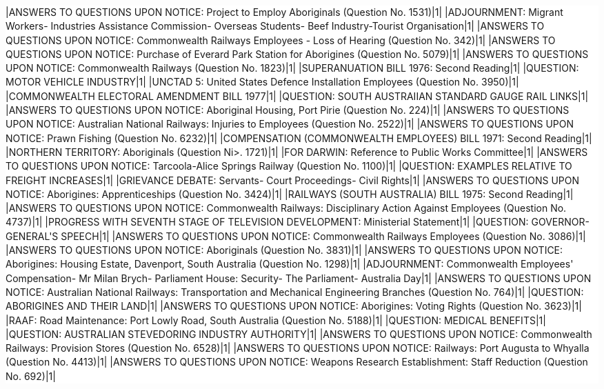 |ANSWERS TO QUESTIONS UPON NOTICE: Project to Employ Aboriginals (Question No. 1531)|1|
|ADJOURNMENT: Migrant Workers- Industries Assistance Commission- Overseas Students- Beef Industry-Tourist Organisation|1|
|ANSWERS TO QUESTIONS UPON NOTICE: Commonwealth Railways Employees - Loss of Hearing (Question No. 342)|1|
|ANSWERS TO QUESTIONS UPON NOTICE: Purchase of Everard Park Station for Aborigines (Question No. 5079)|1|
|ANSWERS TO QUESTIONS UPON NOTICE: Commonwealth Railways (Question No. 1823)|1|
|SUPERANUATION BILL 1976: Second Reading|1|
|QUESTION: MOTOR VEHICLE INDUSTRY|1|
|UNCTAD 5: United States Defence Installation Employees (Question No. 3950)|1|
|COMMONWEALTH ELECTORAL AMENDMENT BILL 1977|1|
|QUESTION: SOUTH AUSTRAIIAN STANDARD GAUGE RAIL LINKS|1|
|ANSWERS TO QUESTIONS UPON NOTICE: Aboriginal Housing, Port Pirie (Question No. 224)|1|
|ANSWERS TO QUESTIONS UPON NOTICE: Australian National Railways: Injuries to Employees (Question No. 2522)|1|
|ANSWERS TO QUESTIONS UPON NOTICE: Prawn Fishing (Question No. 6232)|1|
|COMPENSATION (COMMONWEALTH EMPLOYEES) BILL 1971: Second Reading|1|
|NORTHERN TERRITORY: Aboriginals (Question Ni>. 1721)|1|
|FOR DARWIN: Reference to Public Works Committee|1|
|ANSWERS TO QUESTIONS UPON NOTICE: Tarcoola-Alice Springs Railway (Question No. 1100)|1|
|QUESTION: EXAMPLES RELATIVE TO FREIGHT INCREASES|1|
|GRIEVANCE DEBATE: Servants- Court Proceedings- Civil Rights|1|
|ANSWERS TO QUESTIONS UPON NOTICE: Aborigines: Apprenticeships (Question No. 3424)|1|
|RAILWAYS (SOUTH AUSTRALIA) BILL 1975: Second Reading|1|
|ANSWERS TO QUESTIONS UPON NOTICE: Commonwealth Railways: Disciplinary Action Against Employees (Question No. 4737)|1|
|PROGRESS WITH SEVENTH STAGE OF TELEVISION DEVELOPMENT: Ministerial Statement|1|
|QUESTION: GOVERNOR-GENERAL'S SPEECH|1|
|ANSWERS TO QUESTIONS UPON NOTICE: Commonwealth Railways Employees (Question No. 3086)|1|
|ANSWERS TO QUESTIONS UPON NOTICE: Aboriginals (Question No. 3831)|1|
|ANSWERS TO QUESTIONS UPON NOTICE: Aborigines: Housing Estate, Davenport, South Australia (Question No. 1298)|1|
|ADJOURNMENT: Commonwealth Employees' Compensation- Mr Milan Brych- Parliament House: Security- The Parliament- Australia Day|1|
|ANSWERS TO QUESTIONS UPON NOTICE: Australian National Railways: Transportation and Mechanical Engineering Branches (Question No. 764)|1|
|QUESTION: ABORIGINES AND THEIR LAND|1|
|ANSWERS TO QUESTIONS UPON NOTICE: Aborigines: Voting Rights (Question No. 3623)|1|
|RAAF: Road Maintenance: Port Lowly Road, South Australia (Question No. 5188)|1|
|QUESTION: MEDICAL BENEFITS|1|
|QUESTION: AUSTRALIAN STEVEDORING INDUSTRY AUTHORITY|1|
|ANSWERS TO QUESTIONS UPON NOTICE: Commonwealth Railways: Provision Stores (Question No. 6528)|1|
|ANSWERS TO QUESTIONS UPON NOTICE: Railways: Port Augusta to Whyalla (Question No. 4413)|1|
|ANSWERS TO QUESTIONS UPON NOTICE: Weapons Research Establishment: Staff Reduction (Question No. 692)|1|
